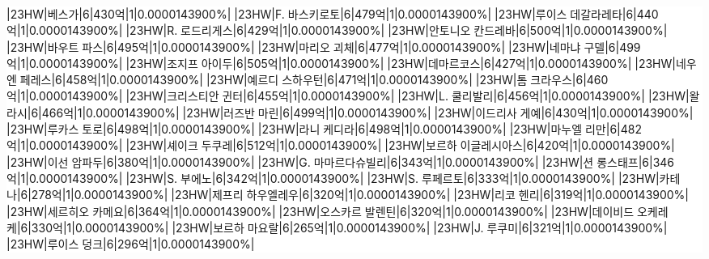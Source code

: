 |23HW|베스가|6|430억|1|0.0000143900%|
|23HW|F. 바스키로토|6|479억|1|0.0000143900%|
|23HW|루이스 데갈라레타|6|440억|1|0.0000143900%|
|23HW|R. 로드리게스|6|429억|1|0.0000143900%|
|23HW|안토니오 칸드레바|6|500억|1|0.0000143900%|
|23HW|바우트 파스|6|495억|1|0.0000143900%|
|23HW|마리오 괴체|6|477억|1|0.0000143900%|
|23HW|네마냐 구델|6|499억|1|0.0000143900%|
|23HW|조지프 아이두|6|505억|1|0.0000143900%|
|23HW|데마르코스|6|427억|1|0.0000143900%|
|23HW|네우엔 페레스|6|458억|1|0.0000143900%|
|23HW|예르디 스하우턴|6|471억|1|0.0000143900%|
|23HW|톰 크라우스|6|460억|1|0.0000143900%|
|23HW|크리스티안 귄터|6|455억|1|0.0000143900%|
|23HW|L. 쿨리발리|6|456억|1|0.0000143900%|
|23HW|왈라시|6|466억|1|0.0000143900%|
|23HW|러즈반 마린|6|499억|1|0.0000143900%|
|23HW|이드리사 게예|6|430억|1|0.0000143900%|
|23HW|루카스 토로|6|498억|1|0.0000143900%|
|23HW|라니 케디라|6|498억|1|0.0000143900%|
|23HW|마누엘 리만|6|482억|1|0.0000143900%|
|23HW|셰이크 두쿠레|6|512억|1|0.0000143900%|
|23HW|보르하 이글레시아스|6|420억|1|0.0000143900%|
|23HW|이선 암파두|6|380억|1|0.0000143900%|
|23HW|G. 마마르다슈빌리|6|343억|1|0.0000143900%|
|23HW|션 롱스태프|6|346억|1|0.0000143900%|
|23HW|S. 부에노|6|342억|1|0.0000143900%|
|23HW|S. 루페르토|6|333억|1|0.0000143900%|
|23HW|카테나|6|278억|1|0.0000143900%|
|23HW|제프리 하우엘레우|6|320억|1|0.0000143900%|
|23HW|리코 헨리|6|319억|1|0.0000143900%|
|23HW|세르히오 카메요|6|364억|1|0.0000143900%|
|23HW|오스카르 발렌틴|6|320억|1|0.0000143900%|
|23HW|데이비드 오케레케|6|330억|1|0.0000143900%|
|23HW|보르하 마요랄|6|265억|1|0.0000143900%|
|23HW|J. 루쿠미|6|321억|1|0.0000143900%|
|23HW|루이스 덩크|6|296억|1|0.0000143900%|